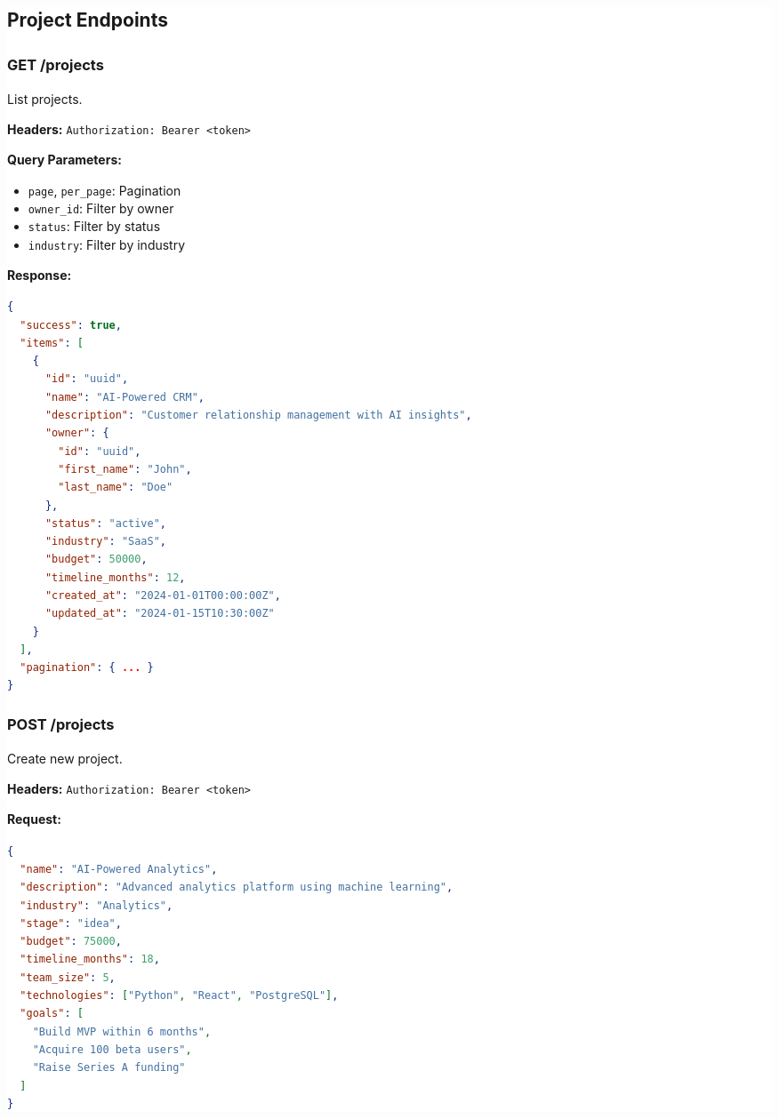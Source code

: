 ## Project Endpoints

### GET /projects

List projects.

**Headers:** `Authorization: Bearer <token>`

**Query Parameters:**
- `page`, `per_page`: Pagination
- `owner_id`: Filter by owner
- `status`: Filter by status
- `industry`: Filter by industry

**Response:**
```json
{
  "success": true,
  "items": [
    {
      "id": "uuid",
      "name": "AI-Powered CRM",
      "description": "Customer relationship management with AI insights",
      "owner": {
        "id": "uuid",
        "first_name": "John",
        "last_name": "Doe"
      },
      "status": "active",
      "industry": "SaaS",
      "budget": 50000,
      "timeline_months": 12,
      "created_at": "2024-01-01T00:00:00Z",
      "updated_at": "2024-01-15T10:30:00Z"
    }
  ],
  "pagination": { ... }
}
```

### POST /projects

Create new project.

**Headers:** `Authorization: Bearer <token>`

**Request:**
```json
{
  "name": "AI-Powered Analytics",
  "description": "Advanced analytics platform using machine learning",
  "industry": "Analytics",
  "stage": "idea",
  "budget": 75000,
  "timeline_months": 18,
  "team_size": 5,
  "technologies": ["Python", "React", "PostgreSQL"],
  "goals": [
    "Build MVP within 6 months",
    "Acquire 100 beta users",
    "Raise Series A funding"
  ]
}
```
